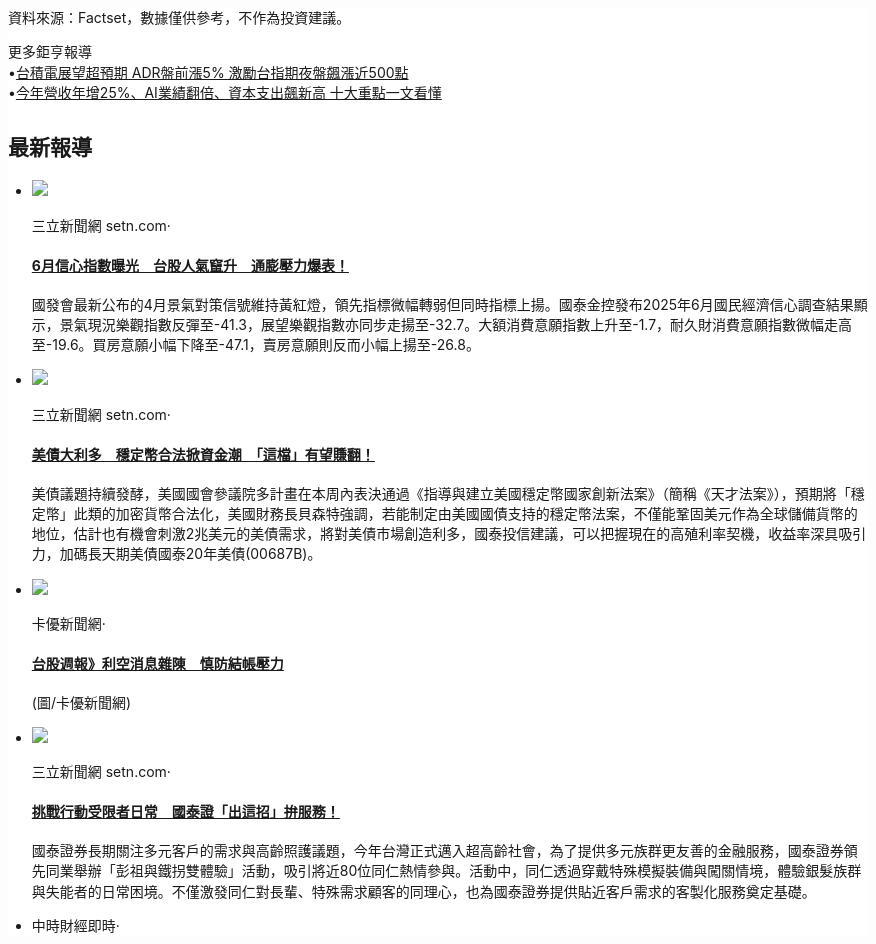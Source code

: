 資料來源：Factset，數據僅供參考，不作為投資建議。

更多鉅亨報導  
•[台積電展望超預期 ADR盤前漲5% 激勵台指期夜盤飆漲近500點](https://news.cnyes.com/news/id/5839378?utm_source=yahoo&utm_medium=RSS&utm_campaign=relate)  
•[今年營收年增25%、AI業績翻倍、資本支出飆新高 十大重點一文看懂](https://news.cnyes.com/news/id/5839411?utm_source=yahoo&utm_medium=RSS&utm_campaign=relate)

## 最新報導

* ![](https://s.yimg.com/cv/apiv2/default/20190501/placeholder.gif)

  三立新聞網 setn.com·

  #### [6月信心指數曝光　台股人氣竄升　通膨壓力爆表！](https://tw.news.yahoo.com/6%E6%9C%88%E4%BF%A1%E5%BF%83%E6%8C%87%E6%95%B8%E6%9B%9D%E5%85%89-%E5%8F%B0%E8%82%A1%E4%BA%BA%E6%B0%A3%E7%AB%84%E5%8D%87-%E9%80%9A%E8%86%A8%E5%A3%93%E5%8A%9B%E7%88%86%E8%A1%A8-190500891.html)

  國發會最新公布的4月景氣對策信號維持黃紅燈，領先指標微幅轉弱但同時指標上揚。國泰金控發布2025年6月國民經濟信心調查結果顯示，景氣現況樂觀指數反彈至-41.3，展望樂觀指數亦同步走揚至-32.7。大額消費意願指數上升至-1.7，耐久財消費意願指數微幅走高至-19.6。買房意願小幅下降至-47.1，賣房意願則反而小幅上揚至-26.8。
* ![](https://s.yimg.com/cv/apiv2/default/20190501/placeholder.gif)

  三立新聞網 setn.com·

  #### [美債大利多　穩定幣合法掀資金潮　「這檔」有望賺翻！](https://tw.news.yahoo.com/%E7%BE%8E%E5%82%B5%E5%A4%A7%E5%88%A9%E5%A4%9A-%E7%A9%A9%E5%AE%9A%E5%B9%A3%E5%90%88%E6%B3%95%E6%8E%80%E8%B3%87%E9%87%91%E6%BD%AE-%E9%80%99%E6%AA%94-%E6%9C%89%E6%9C%9B%E8%B3%BA%E7%BF%BB-182500689.html)

  美債議題持續發酵，美國國會參議院多計畫在本周內表決通過《指導與建立美國穩定幣國家創新法案》（簡稱《天才法案》），預期將「穩定幣」此類的加密貨幣合法化，美國財務長貝森特強調，若能制定由美國國債支持的穩定幣法案，不僅能鞏固美元作為全球儲備貨幣的地位，估計也有機會刺激2兆美元的美債需求，將對美債市場創造利多，國泰投信建議，可以把握現在的高殖利率契機，收益率深具吸引力，加碼長天期美債國泰20年美債(00687B)。
* ![](https://s.yimg.com/cv/apiv2/default/20190501/placeholder.gif)

  卡優新聞網·

  #### [台股週報》利空消息雜陳　慎防結帳壓力](https://tw.news.yahoo.com/%E5%8F%B0%E8%82%A1%E9%80%B1%E5%A0%B1-%E5%88%A9%E7%A9%BA%E6%B6%88%E6%81%AF%E9%9B%9C%E9%99%B3-%E6%85%8E%E9%98%B2%E7%B5%90%E5%B8%B3%E5%A3%93%E5%8A%9B-183616498.html)

  (圖/卡優新聞網)
* ![](https://s.yimg.com/cv/apiv2/default/20190501/placeholder.gif)

  三立新聞網 setn.com·

  #### [挑戰行動受限者日常　國泰證「出這招」拚服務！](https://tw.news.yahoo.com/%E6%8C%91%E6%88%B0%E8%A1%8C%E5%8B%95%E5%8F%97%E9%99%90%E8%80%85%E6%97%A5%E5%B8%B8-%E5%9C%8B%E6%B3%B0%E8%AD%89-%E5%87%BA%E9%80%99%E6%8B%9B-%E6%8B%9A%E6%9C%8D%E5%8B%99-173500032.html)

  國泰證券長期關注多元客戶的需求與高齡照護議題，今年台灣正式邁入超高齡社會，為了提供多元族群更友善的金融服務，國泰證券領先同業舉辦「彭祖與鐵拐雙體驗」活動，吸引將近80位同仁熱情參與。活動中，同仁透過穿戴特殊模擬裝備與闖關情境，體驗銀髮族群與失能者的日常困境。不僅激發同仁對長輩、特殊需求顧客的同理心，也為國泰證券提供貼近客戶需求的客製化服務奠定基礎。
* 中時財經即時·
